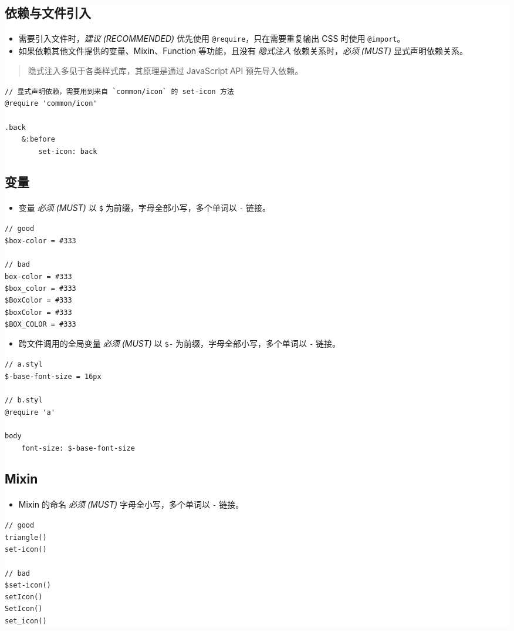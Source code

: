 ## 依赖与文件引入

* 需要引入文件时，_建议 (RECOMMENDED)_ 优先使用 `@require`，只在需要重复输出 CSS 时使用 `@import`。
* 如果依赖其他文件提供的变量、Mixin、Function 等功能，且没有 _隐式注入_ 依赖关系时，_必须 (MUST)_ 显式声明依赖关系。

> 隐式注入多见于各类样式库，其原理是通过 JavaScript API 预先导入依赖。

```stylus
// 显式声明依赖，需要用到来自 `common/icon` 的 set-icon 方法
@require 'common/icon'

.back
    &:before
        set-icon: back
```

## 变量

* 变量 _必须 (MUST)_ 以 `$` 为前缀，字母全部小写，多个单词以 `-` 链接。

```stylus
// good
$box-color = #333

// bad
box-color = #333
$box_color = #333
$BoxColor = #333
$boxColor = #333
$BOX_COLOR = #333
```

* 跨文件调用的全局变量 _必须 (MUST)_ 以 `$-` 为前缀，字母全部小写，多个单词以 `-` 链接。

```stylus
// a.styl
$-base-font-size = 16px

// b.styl
@require 'a'

body
    font-size: $-base-font-size
```

## Mixin

* Mixin 的命名 _必须 (MUST)_ 字母全小写，多个单词以 `-` 链接。

```stylus
// good
triangle()
set-icon()

// bad
$set-icon()
setIcon()
SetIcon()
set_icon()
```
